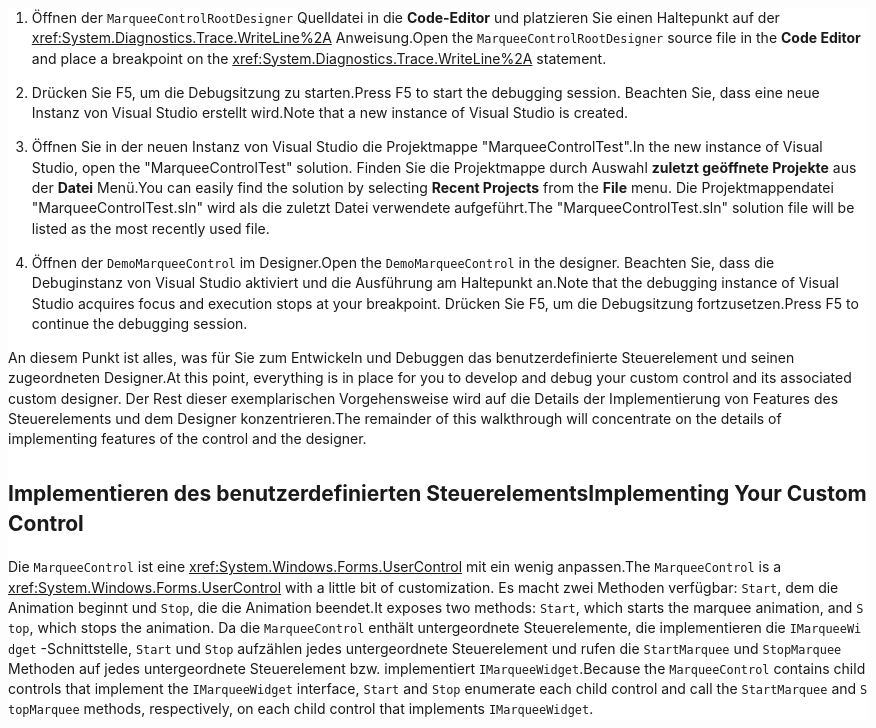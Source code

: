 1. <span data-ttu-id="3d5b4-213">Öffnen der `MarqueeControlRootDesigner` Quelldatei in die **Code-Editor** und platzieren Sie einen Haltepunkt auf der <xref:System.Diagnostics.Trace.WriteLine%2A> Anweisung.</span><span class="sxs-lookup"><span data-stu-id="3d5b4-213">Open the `MarqueeControlRootDesigner` source file in the **Code Editor** and place a breakpoint on the <xref:System.Diagnostics.Trace.WriteLine%2A> statement.</span></span>

2. <span data-ttu-id="3d5b4-214">Drücken Sie F5, um die Debugsitzung zu starten.</span><span class="sxs-lookup"><span data-stu-id="3d5b4-214">Press F5 to start the debugging session.</span></span> <span data-ttu-id="3d5b4-215">Beachten Sie, dass eine neue Instanz von Visual Studio erstellt wird.</span><span class="sxs-lookup"><span data-stu-id="3d5b4-215">Note that a new instance of Visual Studio is created.</span></span>

3. <span data-ttu-id="3d5b4-216">Öffnen Sie in der neuen Instanz von Visual Studio die Projektmappe "MarqueeControlTest".</span><span class="sxs-lookup"><span data-stu-id="3d5b4-216">In the new instance of Visual Studio, open the "MarqueeControlTest" solution.</span></span> <span data-ttu-id="3d5b4-217">Finden Sie die Projektmappe durch Auswahl **zuletzt geöffnete Projekte** aus der **Datei** Menü.</span><span class="sxs-lookup"><span data-stu-id="3d5b4-217">You can easily find the solution by selecting **Recent Projects** from the **File** menu.</span></span> <span data-ttu-id="3d5b4-218">Die Projektmappendatei "MarqueeControlTest.sln" wird als die zuletzt Datei verwendete aufgeführt.</span><span class="sxs-lookup"><span data-stu-id="3d5b4-218">The "MarqueeControlTest.sln" solution file will be listed as the most recently used file.</span></span>

4. <span data-ttu-id="3d5b4-219">Öffnen der `DemoMarqueeControl` im Designer.</span><span class="sxs-lookup"><span data-stu-id="3d5b4-219">Open the `DemoMarqueeControl` in the designer.</span></span> <span data-ttu-id="3d5b4-220">Beachten Sie, dass die Debuginstanz von Visual Studio aktiviert und die Ausführung am Haltepunkt an.</span><span class="sxs-lookup"><span data-stu-id="3d5b4-220">Note that the debugging instance of Visual Studio acquires focus and execution stops at your breakpoint.</span></span> <span data-ttu-id="3d5b4-221">Drücken Sie F5, um die Debugsitzung fortzusetzen.</span><span class="sxs-lookup"><span data-stu-id="3d5b4-221">Press F5 to continue the debugging session.</span></span>

<span data-ttu-id="3d5b4-222">An diesem Punkt ist alles, was für Sie zum Entwickeln und Debuggen das benutzerdefinierte Steuerelement und seinen zugeordneten Designer.</span><span class="sxs-lookup"><span data-stu-id="3d5b4-222">At this point, everything is in place for you to develop and debug your custom control and its associated custom designer.</span></span> <span data-ttu-id="3d5b4-223">Der Rest dieser exemplarischen Vorgehensweise wird auf die Details der Implementierung von Features des Steuerelements und dem Designer konzentrieren.</span><span class="sxs-lookup"><span data-stu-id="3d5b4-223">The remainder of this walkthrough will concentrate on the details of implementing features of the control and the designer.</span></span>

## <a name="implementing-your-custom-control"></a><span data-ttu-id="3d5b4-224">Implementieren des benutzerdefinierten Steuerelements</span><span class="sxs-lookup"><span data-stu-id="3d5b4-224">Implementing Your Custom Control</span></span>

<span data-ttu-id="3d5b4-225">Die `MarqueeControl` ist eine <xref:System.Windows.Forms.UserControl> mit ein wenig anpassen.</span><span class="sxs-lookup"><span data-stu-id="3d5b4-225">The `MarqueeControl` is a <xref:System.Windows.Forms.UserControl> with a little bit of customization.</span></span> <span data-ttu-id="3d5b4-226">Es macht zwei Methoden verfügbar: `Start`, dem die Animation beginnt und `Stop`, die die Animation beendet.</span><span class="sxs-lookup"><span data-stu-id="3d5b4-226">It exposes two methods: `Start`, which starts the marquee animation, and `Stop`, which stops the animation.</span></span> <span data-ttu-id="3d5b4-227">Da die `MarqueeControl` enthält untergeordnete Steuerelemente, die implementieren die `IMarqueeWidget` -Schnittstelle, `Start` und `Stop` aufzählen jedes untergeordnete Steuerelement und rufen die `StartMarquee` und `StopMarquee` Methoden auf jedes untergeordnete Steuerelement bzw. implementiert `IMarqueeWidget`.</span><span class="sxs-lookup"><span data-stu-id="3d5b4-227">Because the `MarqueeControl` contains child controls that implement the `IMarqueeWidget` interface, `Start` and `Stop` enumerate each child control and call the `StartMarquee` and `StopMarquee` methods, respectively, on each child control that implements `IMarqueeWidget`.</span></span>
